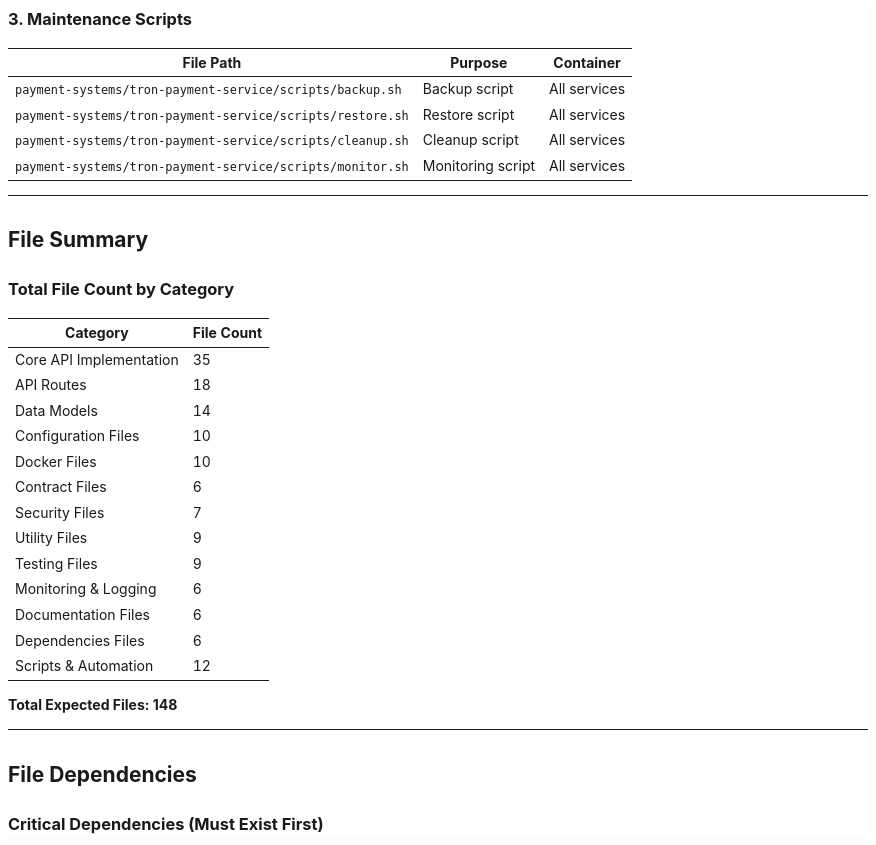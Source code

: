 ### 3. Maintenance Scripts

| File Path | Purpose | Container |
|-----------|---------|-----------|
| `payment-systems/tron-payment-service/scripts/backup.sh` | Backup script | All services |
| `payment-systems/tron-payment-service/scripts/restore.sh` | Restore script | All services |
| `payment-systems/tron-payment-service/scripts/cleanup.sh` | Cleanup script | All services |
| `payment-systems/tron-payment-service/scripts/monitor.sh` | Monitoring script | All services |

---

## File Summary

### Total File Count by Category

| Category | File Count |
|----------|------------|
| Core API Implementation | 35 |
| API Routes | 18 |
| Data Models | 14 |
| Configuration Files | 10 |
| Docker Files | 10 |
| Contract Files | 6 |
| Security Files | 7 |
| Utility Files | 9 |
| Testing Files | 9 |
| Monitoring & Logging | 6 |
| Documentation Files | 6 |
| Dependencies Files | 6 |
| Scripts & Automation | 12 |

**Total Expected Files: 148**

---

## File Dependencies

### Critical Dependencies (Must Exist First)
